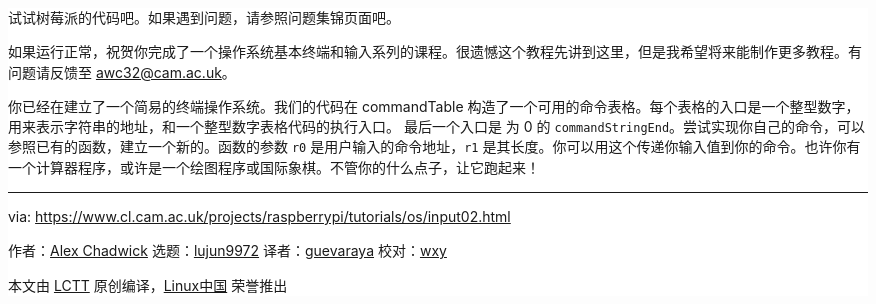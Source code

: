 
试试树莓派的代码吧。如果遇到问题，请参照问题集锦页面吧。


如果运行正常，祝贺你完成了一个操作系统基本终端和输入系列的课程。很遗憾这个教程先讲到这里，但是我希望将来能制作更多教程。有问题请反馈至 [awc32@cam.ac.uk](mailto:awc32@cam.ac.uk)。


你已经在建立了一个简易的终端操作系统。我们的代码在 commandTable 构造了一个可用的命令表格。每个表格的入口是一个整型数字，用来表示字符串的地址，和一个整型数字表格代码的执行入口。 最后一个入口是 为 0 的 `commandStringEnd`。尝试实现你自己的命令，可以参照已有的函数，建立一个新的。函数的参数 `r0` 是用户输入的命令地址，`r1` 是其长度。你可以用这个传递你输入值到你的命令。也许你有一个计算器程序，或许是一个绘图程序或国际象棋。不管你的什么点子，让它跑起来！




---


via: <https://www.cl.cam.ac.uk/projects/raspberrypi/tutorials/os/input02.html>


作者：[Alex Chadwick](https://www.cl.cam.ac.uk) 选题：[lujun9972](https://github.com/lujun9972) 译者：[guevaraya](https://github.com/guevaraya) 校对：[wxy](https://github.com/wxy)


本文由 [LCTT](https://github.com/LCTT/TranslateProject) 原创编译，[Linux中国](https://linux.cn/) 荣誉推出